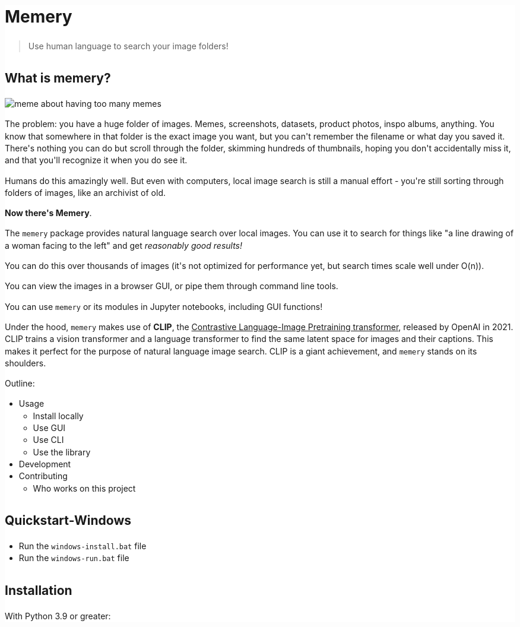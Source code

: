 # Memery
> Use human language to search your image folders!

## What is memery?

![meme about having too many memes](images/E2GoeMyWEAAkcLz.jpeg)

The problem: you have a huge folder of images. Memes, screenshots, datasets, product photos, inspo albums, anything. You know that somewhere in that folder is the exact image you want, but you can't remember the filename or what day you saved it. There's nothing you can do but scroll through the folder, skimming hundreds of thumbnails, hoping you don't accidentally miss it, and that you'll recognize it when you do see it. 

Humans do this amazingly well. But even with computers, local image search is still a manual effort - you're still sorting through folders of images, like an archivist of old.

**Now there's Memery**.

The `memery` package provides natural language search over local images. You can use it to search for things like "a line drawing of a woman facing to the left" and get _reasonably good results!_ 

You can do this over thousands of images (it's not optimized for performance yet, but search times scale well under O(n)). 

You can view the images in a browser GUI, or pipe them through command line tools. 

You can use `memery` or its modules in Jupyter notebooks, including GUI functions! 

Under the hood, `memery` makes use of **CLIP**, the [Contrastive Language-Image Pretraining transformer](https://github.com/openai/CLIP), released by OpenAI in 2021. CLIP trains a vision transformer and a language transformer to find the same latent space for images and their captions. This makes it perfect for the purpose of natural language image search. CLIP is a giant achievement, and `memery` stands on its shoulders.

Outline:
- Usage
  - Install locally
  - Use GUI
  - Use CLI
  - Use the library
- Development
- Contributing
  - Who works on this project

## Quickstart-Windows
- Run the `windows-install.bat` file
- Run the `windows-run.bat` file
  
## Installation


With Python 3.9 or greater:
